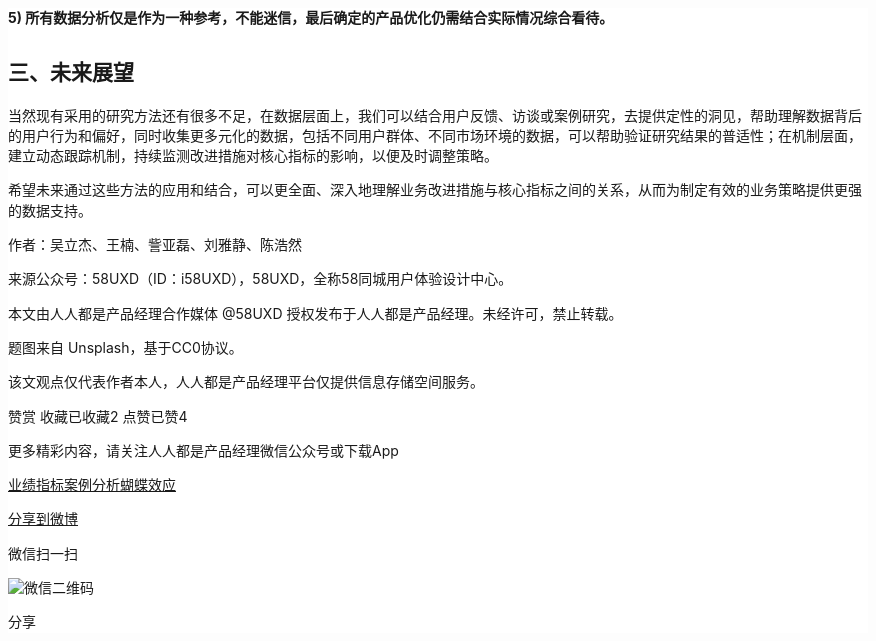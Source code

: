 **5) 所有数据分析仅是作为一种参考，不能迷信，最后确定的产品优化仍需结合实际情况综合看待。**

## 三、未来展望

当然现有采用的研究方法还有很多不足，在数据层面上，我们可以结合用户反馈、访谈或案例研究，去提供定性的洞见，帮助理解数据背后的用户行为和偏好，同时收集更多元化的数据，包括不同用户群体、不同市场环境的数据，可以帮助验证研究结果的普适性；在机制层面，建立动态跟踪机制，持续监测改进措施对核心指标的影响，以便及时调整策略。

希望未来通过这些方法的应用和结合，可以更全面、深入地理解业务改进措施与核心指标之间的关系，从而为制定有效的业务策略提供更强的数据支持。

作者：吴立杰、王楠、訾亚磊、刘雅静、陈浩然

来源公众号：58UXD（ID：i58UXD），58UXD，全称58同城用户体验设计中心。

本文由人人都是产品经理合作媒体 @58UXD 授权发布于人人都是产品经理。未经许可，禁止转载。

题图来自 Unsplash，基于CC0协议。

该文观点仅代表作者本人，人人都是产品经理平台仅提供信息存储空间服务。

赞赏 收藏已收藏2 点赞已赞4

更多精彩内容，请关注人人都是产品经理微信公众号或下载App

[业绩指标](https://www.woshipm.com/tag/%e4%b8%9a%e7%bb%a9%e6%8c%87%e6%a0%87)[案例分析](https://www.woshipm.com/tag/%e6%a1%88%e4%be%8b%e5%88%86%e6%9e%90)[蝴蝶效应](https://www.woshipm.com/tag/%e8%9d%b4%e8%9d%b6%e6%95%88%e5%ba%94)

[分享到微博](https://service.weibo.com/share/share.php?appkey=2775287854&title=见微知著——怎么证明龙卷风是蝴蝶扇动翅膀引起的&url=https://www.woshipm.com/data-analysis/5970847.html&pic=https://image.woshipm.com/2023/04/14/ca26b632-da8e-11ed-aeb8-00163e0b5ff3.jpg)

微信扫一扫

![微信二维码](https://api.pwmqr.com/qrcode/create/?url=https://www.woshipm.com/data-analysis/5970847.html)

分享